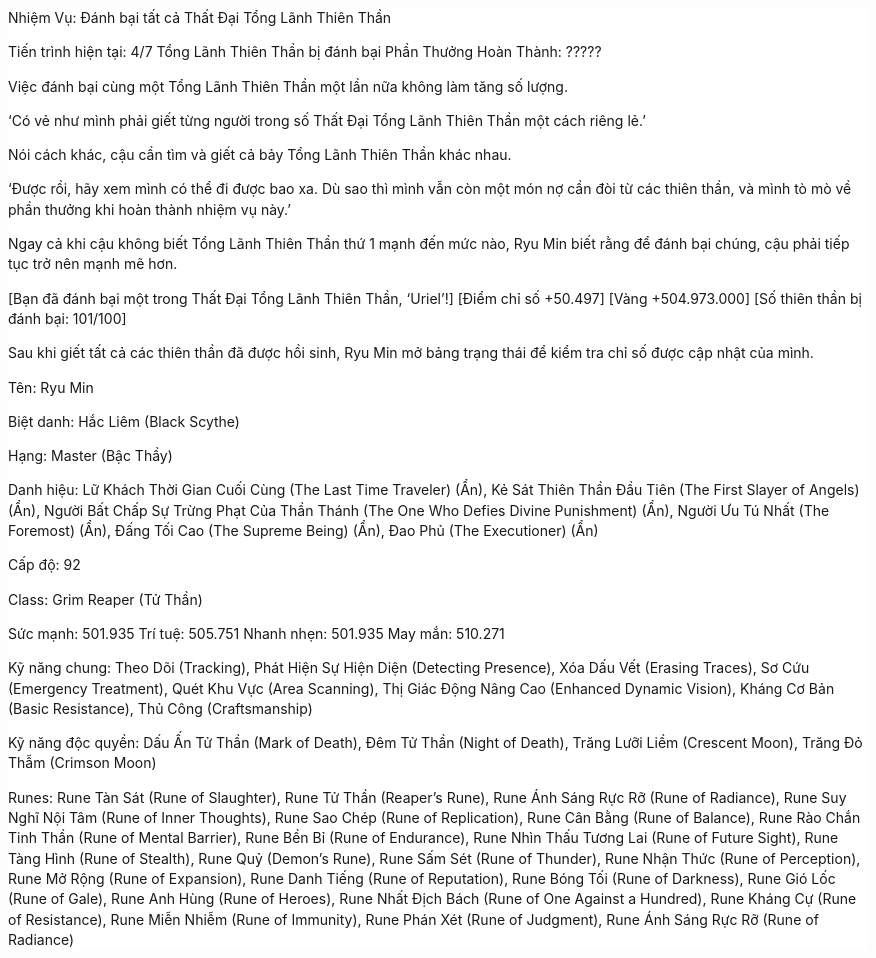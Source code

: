 Nhiệm Vụ: Đánh bại tất cả Thất Đại Tổng Lãnh Thiên Thần

Tiến trình hiện tại: 4/7 Tổng Lãnh Thiên Thần bị đánh bại
Phần Thưởng Hoàn Thành: ?????

Việc đánh bại cùng một Tổng Lãnh Thiên Thần một lần nữa không làm tăng số lượng.

‘Có vẻ như mình phải giết từng người trong số Thất Đại Tổng Lãnh Thiên Thần một cách riêng lẻ.’

Nói cách khác, cậu cần tìm và giết cả bảy Tổng Lãnh Thiên Thần khác nhau.

‘Được rồi, hãy xem mình có thể đi được bao xa. Dù sao thì mình vẫn còn một món nợ cần đòi từ các thiên thần, và mình tò mò về phần thưởng khi hoàn thành nhiệm vụ này.’

Ngay cả khi cậu không biết Tổng Lãnh Thiên Thần thứ 1 mạnh đến mức nào, Ryu Min biết rằng để đánh bại chúng, cậu phải tiếp tục trở nên mạnh mẽ hơn.

[Bạn đã đánh bại một trong Thất Đại Tổng Lãnh Thiên Thần, ‘Uriel’!]
[Điểm chỉ số +50.497]
[Vàng +504.973.000]
[Số thiên thần bị đánh bại: 101/100]

Sau khi giết tất cả các thiên thần đã được hồi sinh, Ryu Min mở bảng trạng thái để kiểm tra chỉ số được cập nhật của mình.

Tên: Ryu Min

Biệt danh: Hắc Liêm (Black Scythe)

Hạng: Master (Bậc Thầy)

Danh hiệu: Lữ Khách Thời Gian Cuối Cùng (The Last Time Traveler) (Ẩn), Kẻ Sát Thiên Thần Đầu Tiên (The First Slayer of Angels) (Ẩn), Người Bất Chấp Sự Trừng Phạt Của Thần Thánh (The One Who Defies Divine Punishment) (Ẩn), Người Ưu Tú Nhất (The Foremost) (Ẩn), Đấng Tối Cao (The Supreme Being) (Ẩn), Đao Phủ (The Executioner) (Ẩn)

Cấp độ: 92

Class: Grim Reaper (Tử Thần)

Sức mạnh: 501.935
Trí tuệ: 505.751
Nhanh nhẹn: 501.935
May mắn: 510.271

Kỹ năng chung: Theo Dõi (Tracking), Phát Hiện Sự Hiện Diện (Detecting Presence), Xóa Dấu Vết (Erasing Traces), Sơ Cứu (Emergency Treatment), Quét Khu Vực (Area Scanning), Thị Giác Động Nâng Cao (Enhanced Dynamic Vision), Kháng Cơ Bản (Basic Resistance), Thủ Công (Craftsmanship)

Kỹ năng độc quyền: Dấu Ấn Tử Thần (Mark of Death), Đêm Tử Thần (Night of Death), Trăng Lưỡi Liềm (Crescent Moon), Trăng Đỏ Thẫm (Crimson Moon)

Runes: Rune Tàn Sát (Rune of Slaughter), Rune Tử Thần (Reaper’s Rune), Rune Ánh Sáng Rực Rỡ (Rune of Radiance), Rune Suy Nghĩ Nội Tâm (Rune of Inner Thoughts), Rune Sao Chép (Rune of Replication), Rune Cân Bằng (Rune of Balance), Rune Rào Chắn Tinh Thần (Rune of Mental Barrier), Rune Bền Bỉ (Rune of Endurance), Rune Nhìn Thấu Tương Lai (Rune of Future Sight), Rune Tàng Hình (Rune of Stealth), Rune Quỷ (Demon’s Rune), Rune Sấm Sét (Rune of Thunder), Rune Nhận Thức (Rune of Perception), Rune Mở Rộng (Rune of Expansion), Rune Danh Tiếng (Rune of Reputation), Rune Bóng Tối (Rune of Darkness), Rune Gió Lốc (Rune of Gale), Rune Anh Hùng (Rune of Heroes), Rune Nhất Địch Bách (Rune of One Against a Hundred), Rune Kháng Cự (Rune of Resistance), Rune Miễn Nhiễm (Rune of Immunity), Rune Phán Xét (Rune of Judgment), Rune Ánh Sáng Rực Rỡ (Rune of Radiance)
